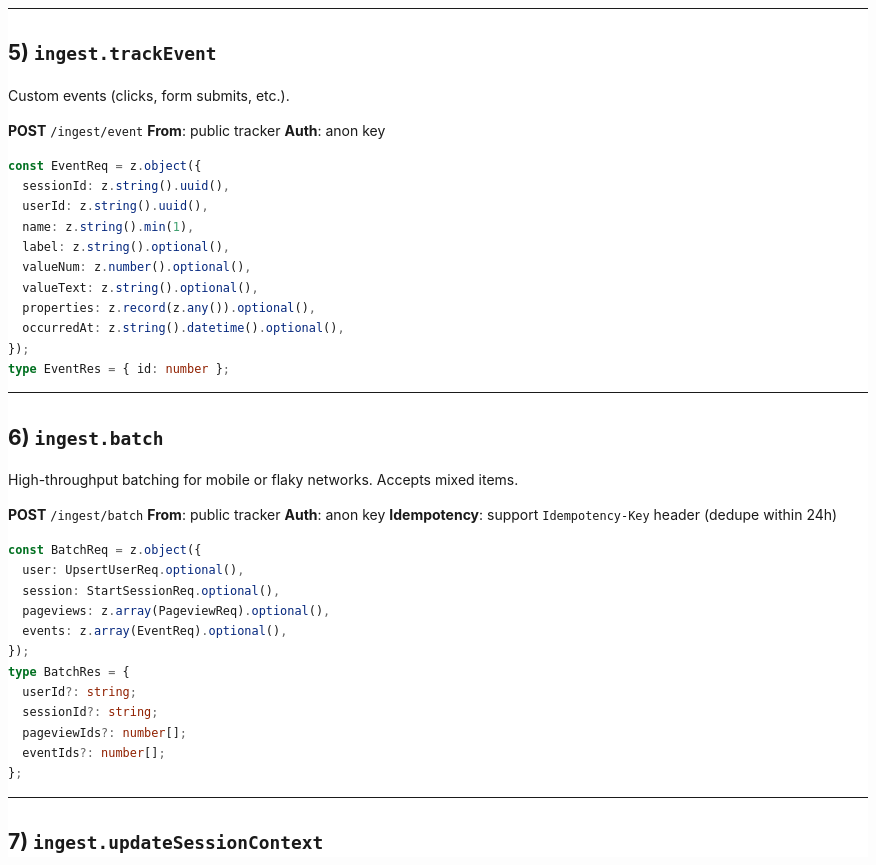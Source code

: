 
---

## 5) `ingest.trackEvent`

Custom events (clicks, form submits, etc.).

**POST** `/ingest/event`
**From**: public tracker
**Auth**: anon key

```ts
const EventReq = z.object({
  sessionId: z.string().uuid(),
  userId: z.string().uuid(),
  name: z.string().min(1),
  label: z.string().optional(),
  valueNum: z.number().optional(),
  valueText: z.string().optional(),
  properties: z.record(z.any()).optional(),
  occurredAt: z.string().datetime().optional(),
});
type EventRes = { id: number };
```

---

## 6) `ingest.batch`

High-throughput batching for mobile or flaky networks. Accepts mixed items.

**POST** `/ingest/batch`
**From**: public tracker
**Auth**: anon key
**Idempotency**: support `Idempotency-Key` header (dedupe within 24h)

```ts
const BatchReq = z.object({
  user: UpsertUserReq.optional(),
  session: StartSessionReq.optional(),
  pageviews: z.array(PageviewReq).optional(),
  events: z.array(EventReq).optional(),
});
type BatchRes = {
  userId?: string;
  sessionId?: string;
  pageviewIds?: number[];
  eventIds?: number[];
};
```

---

## 7) `ingest.updateSessionContext`
